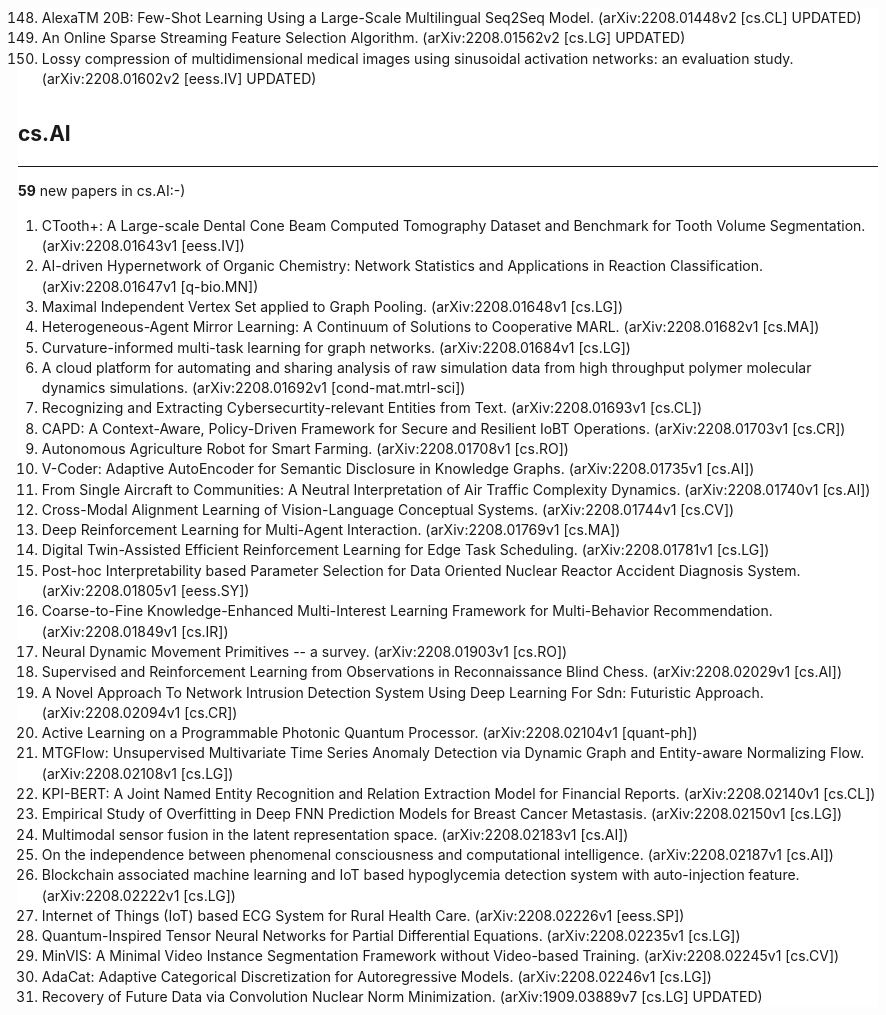 148. AlexaTM 20B: Few-Shot Learning Using a Large-Scale Multilingual Seq2Seq Model. (arXiv:2208.01448v2 [cs.CL] UPDATED)
149. An Online Sparse Streaming Feature Selection Algorithm. (arXiv:2208.01562v2 [cs.LG] UPDATED)
150. Lossy compression of multidimensional medical images using sinusoidal activation networks: an evaluation study. (arXiv:2208.01602v2 [eess.IV] UPDATED)
## cs.AI
---
**59** new papers in cs.AI:-) 
1. CTooth+: A Large-scale Dental Cone Beam Computed Tomography Dataset and Benchmark for Tooth Volume Segmentation. (arXiv:2208.01643v1 [eess.IV])
2. AI-driven Hypernetwork of Organic Chemistry: Network Statistics and Applications in Reaction Classification. (arXiv:2208.01647v1 [q-bio.MN])
3. Maximal Independent Vertex Set applied to Graph Pooling. (arXiv:2208.01648v1 [cs.LG])
4. Heterogeneous-Agent Mirror Learning: A Continuum of Solutions to Cooperative MARL. (arXiv:2208.01682v1 [cs.MA])
5. Curvature-informed multi-task learning for graph networks. (arXiv:2208.01684v1 [cs.LG])
6. A cloud platform for automating and sharing analysis of raw simulation data from high throughput polymer molecular dynamics simulations. (arXiv:2208.01692v1 [cond-mat.mtrl-sci])
7. Recognizing and Extracting Cybersecurtity-relevant Entities from Text. (arXiv:2208.01693v1 [cs.CL])
8. CAPD: A Context-Aware, Policy-Driven Framework for Secure and Resilient IoBT Operations. (arXiv:2208.01703v1 [cs.CR])
9. Autonomous Agriculture Robot for Smart Farming. (arXiv:2208.01708v1 [cs.RO])
10. V-Coder: Adaptive AutoEncoder for Semantic Disclosure in Knowledge Graphs. (arXiv:2208.01735v1 [cs.AI])
11. From Single Aircraft to Communities: A Neutral Interpretation of Air Traffic Complexity Dynamics. (arXiv:2208.01740v1 [cs.AI])
12. Cross-Modal Alignment Learning of Vision-Language Conceptual Systems. (arXiv:2208.01744v1 [cs.CV])
13. Deep Reinforcement Learning for Multi-Agent Interaction. (arXiv:2208.01769v1 [cs.MA])
14. Digital Twin-Assisted Efficient Reinforcement Learning for Edge Task Scheduling. (arXiv:2208.01781v1 [cs.LG])
15. Post-hoc Interpretability based Parameter Selection for Data Oriented Nuclear Reactor Accident Diagnosis System. (arXiv:2208.01805v1 [eess.SY])
16. Coarse-to-Fine Knowledge-Enhanced Multi-Interest Learning Framework for Multi-Behavior Recommendation. (arXiv:2208.01849v1 [cs.IR])
17. Neural Dynamic Movement Primitives -- a survey. (arXiv:2208.01903v1 [cs.RO])
18. Supervised and Reinforcement Learning from Observations in Reconnaissance Blind Chess. (arXiv:2208.02029v1 [cs.AI])
19. A Novel Approach To Network Intrusion Detection System Using Deep Learning For Sdn: Futuristic Approach. (arXiv:2208.02094v1 [cs.CR])
20. Active Learning on a Programmable Photonic Quantum Processor. (arXiv:2208.02104v1 [quant-ph])
21. MTGFlow: Unsupervised Multivariate Time Series Anomaly Detection via Dynamic Graph and Entity-aware Normalizing Flow. (arXiv:2208.02108v1 [cs.LG])
22. KPI-BERT: A Joint Named Entity Recognition and Relation Extraction Model for Financial Reports. (arXiv:2208.02140v1 [cs.CL])
23. Empirical Study of Overfitting in Deep FNN Prediction Models for Breast Cancer Metastasis. (arXiv:2208.02150v1 [cs.LG])
24. Multimodal sensor fusion in the latent representation space. (arXiv:2208.02183v1 [cs.AI])
25. On the independence between phenomenal consciousness and computational intelligence. (arXiv:2208.02187v1 [cs.AI])
26. Blockchain associated machine learning and IoT based hypoglycemia detection system with auto-injection feature. (arXiv:2208.02222v1 [cs.LG])
27. Internet of Things (IoT) based ECG System for Rural Health Care. (arXiv:2208.02226v1 [eess.SP])
28. Quantum-Inspired Tensor Neural Networks for Partial Differential Equations. (arXiv:2208.02235v1 [cs.LG])
29. MinVIS: A Minimal Video Instance Segmentation Framework without Video-based Training. (arXiv:2208.02245v1 [cs.CV])
30. AdaCat: Adaptive Categorical Discretization for Autoregressive Models. (arXiv:2208.02246v1 [cs.LG])
31. Recovery of Future Data via Convolution Nuclear Norm Minimization. (arXiv:1909.03889v7 [cs.LG] UPDATED)